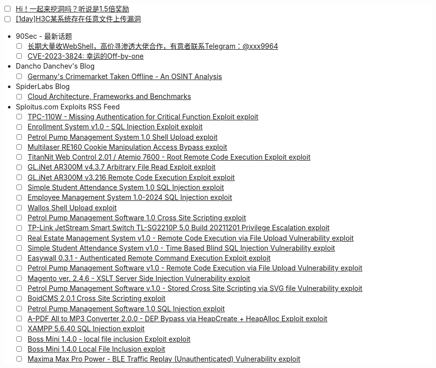   - [ ] [Hi！一起来挖洞吗？听说是1.5倍奖励](https://mp.weixin.qq.com/s?__biz=MzIzODAwMTYxNQ==&mid=2652144808&idx=1&sn=8b5322a583ef5e2c2e596d57efbd7da5)
  - [ ] [[1day]H3C某系统存在任意文件上传漏洞](https://mp.weixin.qq.com/s?__biz=MzkwNjYzMjc3OQ==&mid=2247484110&idx=1&sn=7729614f3ae6d418e6cfa2aa9ff95bdc)
- 90Sec - 最新话题
  - [ ] [长期大量收WebShell，高价寻渗透大佬合作，有意者联系Telegram：@xxx9964](https://forum.90sec.com/t/topic/2400)
  - [ ] [CVE-2023-3824: 幸运的Off-by-one](https://forum.90sec.com/t/topic/2399)
- Dancho Danchev's Blog
  - [ ] [Germany's Crimemarket Taken Offline -  An OSINT Analysis](https://ddanchev.blogspot.com/2024/03/germanys-crimemarket-taken-offline.html)
- SpiderLabs Blog
  - [ ] [Cloud Architecture, Frameworks and Benchmarks](https://www.trustwave.com/en-us/resources/blogs/spiderlabs-blog/cloud-architecture-frameworks-and-benchmarks/)
- Sploitus.com Exploits RSS Feed
  - [ ] [TPC-110W - Missing Authentication for Critical Function Exploit exploit](https://sploitus.com/exploit?id=1337DAY-ID-39398&utm_source=rss&utm_medium=rss)
  - [ ] [Enrollment System v1.0 - SQL Injection Exploit exploit](https://sploitus.com/exploit?id=1337DAY-ID-39397&utm_source=rss&utm_medium=rss)
  - [ ] [Petrol Pump Management System 1.0 Shell Upload exploit](https://sploitus.com/exploit?id=PACKETSTORM:177407&utm_source=rss&utm_medium=rss)
  - [ ] [Multilaser RE160 Cookie Manipulation Access Bypass exploit](https://sploitus.com/exploit?id=PACKETSTORM:177393&utm_source=rss&utm_medium=rss)
  - [ ] [TitanNit Web Control 2.01 / Atemio 7600 - Root Remote Code Execution Exploit exploit](https://sploitus.com/exploit?id=1337DAY-ID-39406&utm_source=rss&utm_medium=rss)
  - [ ] [GL.iNet AR300M v4.3.7 Arbitrary File Read Exploit exploit](https://sploitus.com/exploit?id=1337DAY-ID-39403&utm_source=rss&utm_medium=rss)
  - [ ] [GL.iNet AR300M v3.216 Remote Code Execution Exploit exploit](https://sploitus.com/exploit?id=1337DAY-ID-39405&utm_source=rss&utm_medium=rss)
  - [ ] [Simple Student Attendance System 1.0 SQL Injection exploit](https://sploitus.com/exploit?id=PACKETSTORM:177385&utm_source=rss&utm_medium=rss)
  - [ ] [Employee Management System 1.0-2024 SQL Injection exploit](https://sploitus.com/exploit?id=PACKETSTORM:177396&utm_source=rss&utm_medium=rss)
  - [ ] [Wallos Shell Upload exploit](https://sploitus.com/exploit?id=PACKETSTORM:177409&utm_source=rss&utm_medium=rss)
  - [ ] [Petrol Pump Management Software 1.0 Cross Site Scripting exploit](https://sploitus.com/exploit?id=PACKETSTORM:177405&utm_source=rss&utm_medium=rss)
  - [ ] [TP-Link JetStream Smart Switch TL-SG2210P 5.0 Build 20211201 Privilege Escalation exploit](https://sploitus.com/exploit?id=PACKETSTORM:177411&utm_source=rss&utm_medium=rss)
  - [ ] [Real Estate Management System v1.0 - Remote Code Execution via File Upload Vulnerability exploit](https://sploitus.com/exploit?id=1337DAY-ID-39392&utm_source=rss&utm_medium=rss)
  - [ ] [Simple Student Attendance System v1.0 - Time Based Blind SQL Injection Vulnerability exploit](https://sploitus.com/exploit?id=1337DAY-ID-39393&utm_source=rss&utm_medium=rss)
  - [ ] [Easywall 0.3.1 - Authenticated Remote Command Execution Exploit exploit](https://sploitus.com/exploit?id=1337DAY-ID-39408&utm_source=rss&utm_medium=rss)
  - [ ] [Petrol Pump Management Software v1.0 - Remote Code Execution via File Upload Vulnerability exploit](https://sploitus.com/exploit?id=1337DAY-ID-39391&utm_source=rss&utm_medium=rss)
  - [ ] [Magento ver. 2.4.6 - XSLT Server Side Injection Vulnerability exploit](https://sploitus.com/exploit?id=1337DAY-ID-39399&utm_source=rss&utm_medium=rss)
  - [ ] [Petrol Pump Management Software v.1.0 - Stored Cross Site Scripting via SVG file Vulnerability exploit](https://sploitus.com/exploit?id=1337DAY-ID-39389&utm_source=rss&utm_medium=rss)
  - [ ] [BoidCMS 2.0.1 Cross Site Scripting exploit](https://sploitus.com/exploit?id=PACKETSTORM:177413&utm_source=rss&utm_medium=rss)
  - [ ] [Petrol Pump Management Software 1.0 SQL Injection exploit](https://sploitus.com/exploit?id=PACKETSTORM:177406&utm_source=rss&utm_medium=rss)
  - [ ] [A-PDF All to MP3 Converter 2.0.0 - DEP Bypass via HeapCreate + HeapAlloc Exploit exploit](https://sploitus.com/exploit?id=1337DAY-ID-39401&utm_source=rss&utm_medium=rss)
  - [ ] [XAMPP 5.6.40 SQL Injection exploit](https://sploitus.com/exploit?id=PACKETSTORM:177388&utm_source=rss&utm_medium=rss)
  - [ ] [Boss Mini 1.4.0 - local file inclusion Exploit exploit](https://sploitus.com/exploit?id=1337DAY-ID-39400&utm_source=rss&utm_medium=rss)
  - [ ] [Boss Mini 1.4.0 Local File Inclusion exploit](https://sploitus.com/exploit?id=PACKETSTORM:177394&utm_source=rss&utm_medium=rss)
  - [ ] [Maxima Max Pro Power - BLE Traffic Replay (Unauthenticated) Vulnerability exploit](https://sploitus.com/exploit?id=1337DAY-ID-39402&utm_source=rss&utm_medium=rss)